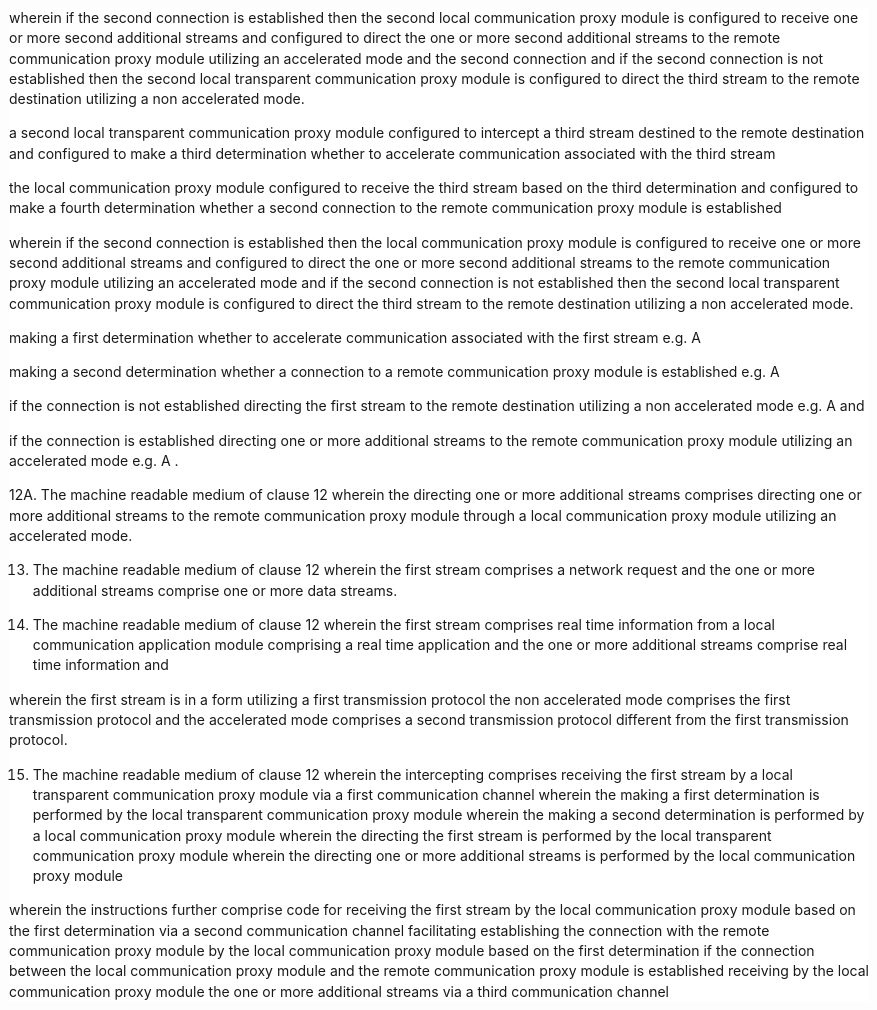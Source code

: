wherein if the second connection is established then the second local communication proxy module is configured to receive one or more second additional streams and configured to direct the one or more second additional streams to the remote communication proxy module utilizing an accelerated mode and the second connection and if the second connection is not established then the second local transparent communication proxy module is configured to direct the third stream to the remote destination utilizing a non accelerated mode.

a second local transparent communication proxy module configured to intercept a third stream destined to the remote destination and configured to make a third determination whether to accelerate communication associated with the third stream 

the local communication proxy module configured to receive the third stream based on the third determination and configured to make a fourth determination whether a second connection to the remote communication proxy module is established 

wherein if the second connection is established then the local communication proxy module is configured to receive one or more second additional streams and configured to direct the one or more second additional streams to the remote communication proxy module utilizing an accelerated mode and if the second connection is not established then the second local transparent communication proxy module is configured to direct the third stream to the remote destination utilizing a non accelerated mode.

making a first determination whether to accelerate communication associated with the first stream e.g. A 

making a second determination whether a connection to a remote communication proxy module is established e.g. A 

if the connection is not established directing the first stream to the remote destination utilizing a non accelerated mode e.g. A and

if the connection is established directing one or more additional streams to the remote communication proxy module utilizing an accelerated mode e.g. A .

12A. The machine readable medium of clause 12 wherein the directing one or more additional streams comprises directing one or more additional streams to the remote communication proxy module through a local communication proxy module utilizing an accelerated mode.

13. The machine readable medium of clause 12 wherein the first stream comprises a network request and the one or more additional streams comprise one or more data streams.

14. The machine readable medium of clause 12 wherein the first stream comprises real time information from a local communication application module comprising a real time application and the one or more additional streams comprise real time information and

wherein the first stream is in a form utilizing a first transmission protocol the non accelerated mode comprises the first transmission protocol and the accelerated mode comprises a second transmission protocol different from the first transmission protocol.

15. The machine readable medium of clause 12 wherein the intercepting comprises receiving the first stream by a local transparent communication proxy module via a first communication channel wherein the making a first determination is performed by the local transparent communication proxy module wherein the making a second determination is performed by a local communication proxy module wherein the directing the first stream is performed by the local transparent communication proxy module wherein the directing one or more additional streams is performed by the local communication proxy module 

wherein the instructions further comprise code for receiving the first stream by the local communication proxy module based on the first determination via a second communication channel facilitating establishing the connection with the remote communication proxy module by the local communication proxy module based on the first determination if the connection between the local communication proxy module and the remote communication proxy module is established receiving by the local communication proxy module the one or more additional streams via a third communication channel 
